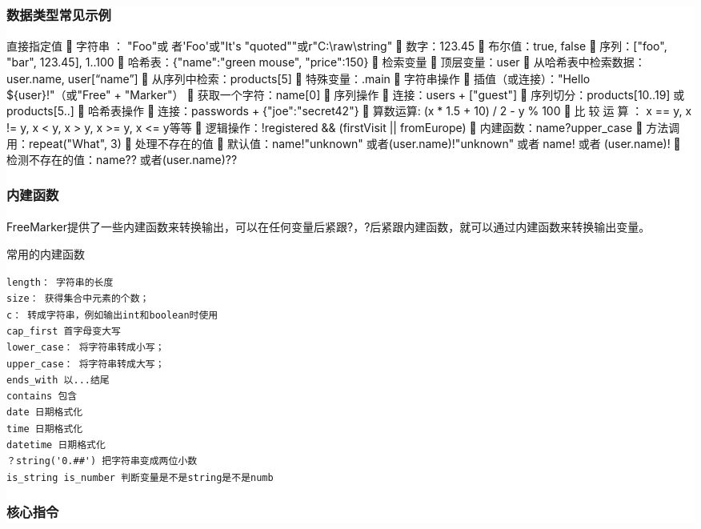 ### 数据类型常见示例
直接指定值 
   字符串 ： "Foo"或 者'Foo'或"It's \"quoted\""或r"C:\raw\string" 
   数字：123.45 
   布尔值：true, false 
   序列：["foo", "bar", 123.45], 1..100 
   哈希表：{"name":"green mouse", "price":150} 
   检索变量    顶层变量：user 
   从哈希表中检索数据：user.name, user[“name”] 
   从序列中检索：products[5] 
   特殊变量：.main 
   字符串操作 
   插值（或连接）："Hello ${user}!"（或"Free" + "Marker"） 
   获取一个字符：name[0] 
   序列操作 
   连接：users + ["guest"] 
   序列切分：products[10..19]  或  products[5..] 
   哈希表操作 
   连接：passwords + {"joe":"secret42"} 
   算数运算: (x * 1.5 + 10) / 2 - y % 100 
   比 较 运 算 ： x == y,   x != y,   x < y,   x > y,   x >= y,   x <= y等等 
    逻辑操作：!registered && (firstVisit || fromEurope) 
    内建函数：name?upper_case 
    方法调用：repeat("What", 3) 
   处理不存在的值 
   默认值：name!"unknown"  或者(user.name)!"unknown"  或者
name!  或者  (user.name)! 
   检测不存在的值：name?? 或者(user.name)?? 

### 内建函数
FreeMarker提供了一些内建函数来转换输出，可以在任何变量后紧跟?，?后紧跟内建函数，就可以通过内建函数来转换输出变量。

常用的内建函数
```
length： 字符串的长度
size： 获得集合中元素的个数；
c： 转成字符串，例如输出int和boolean时使用
cap_first 首字母变大写
lower_case： 将字符串转成小写；
upper_case： 将字符串转成大写；
ends_with 以...结尾
contains 包含
date 日期格式化
time 日期格式化
datetime 日期格式化
？string('0.##') 把字符串变成两位小数
is_string is_number 判断变量是不是string是不是numb
```

### 核心指令

